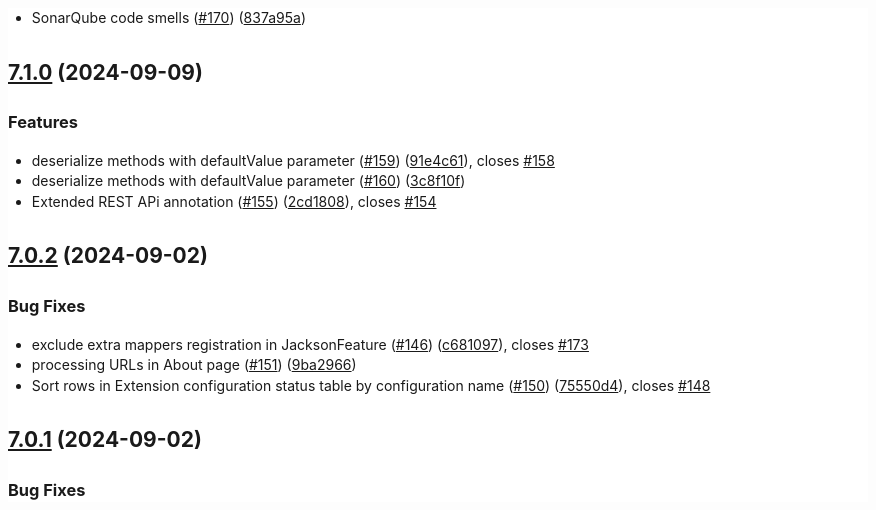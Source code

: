* SonarQube code smells ([#170](https://github.com/SchweizerischeBundesbahnen/ch.sbb.polarion.extension.generic/issues/170)) ([837a95a](https://github.com/SchweizerischeBundesbahnen/ch.sbb.polarion.extension.generic/commit/837a95ad293861368472594aedc1287a806b2aba))

## [7.1.0](https://github.com/SchweizerischeBundesbahnen/ch.sbb.polarion.extension.generic/compare/v7.0.2...v7.1.0) (2024-09-09)


### Features

* deserialize methods with defaultValue parameter ([#159](https://github.com/SchweizerischeBundesbahnen/ch.sbb.polarion.extension.generic/issues/159)) ([91e4c61](https://github.com/SchweizerischeBundesbahnen/ch.sbb.polarion.extension.generic/commit/91e4c615c8cbd0ab767618d32368eca3e2df51fa)), closes [#158](https://github.com/SchweizerischeBundesbahnen/ch.sbb.polarion.extension.generic/issues/158)
* deserialize methods with defaultValue parameter ([#160](https://github.com/SchweizerischeBundesbahnen/ch.sbb.polarion.extension.generic/issues/160)) ([3c8f10f](https://github.com/SchweizerischeBundesbahnen/ch.sbb.polarion.extension.generic/commit/3c8f10fecc75126abbb33d9b7839af9c291aed9b))
* Extended REST APi annotation ([#155](https://github.com/SchweizerischeBundesbahnen/ch.sbb.polarion.extension.generic/issues/155)) ([2cd1808](https://github.com/SchweizerischeBundesbahnen/ch.sbb.polarion.extension.generic/commit/2cd1808e4a6191bef17d8ce2e40e207f8d3552a5)), closes [#154](https://github.com/SchweizerischeBundesbahnen/ch.sbb.polarion.extension.generic/issues/154)

## [7.0.2](https://github.com/SchweizerischeBundesbahnen/ch.sbb.polarion.extension.generic/compare/v7.0.1...v7.0.2) (2024-09-02)


### Bug Fixes

* exclude extra mappers registration in JacksonFeature ([#146](https://github.com/SchweizerischeBundesbahnen/ch.sbb.polarion.extension.generic/issues/146)) ([c681097](https://github.com/SchweizerischeBundesbahnen/ch.sbb.polarion.extension.generic/commit/c6810979201adaee82061d7a6a44b59c3efbf7d3)), closes [#173](https://github.com/SchweizerischeBundesbahnen/ch.sbb.polarion.extension.generic/issues/173)
* processing URLs in About page ([#151](https://github.com/SchweizerischeBundesbahnen/ch.sbb.polarion.extension.generic/issues/151)) ([9ba2966](https://github.com/SchweizerischeBundesbahnen/ch.sbb.polarion.extension.generic/commit/9ba2966b26d801e0241e66cc0576b98a9cc97b4d))
* Sort rows in Extension configuration status table by configuration name ([#150](https://github.com/SchweizerischeBundesbahnen/ch.sbb.polarion.extension.generic/issues/150)) ([75550d4](https://github.com/SchweizerischeBundesbahnen/ch.sbb.polarion.extension.generic/commit/75550d45b85924bc9675f523698b1127e60fa536)), closes [#148](https://github.com/SchweizerischeBundesbahnen/ch.sbb.polarion.extension.generic/issues/148)

## [7.0.1](https://github.com/SchweizerischeBundesbahnen/ch.sbb.polarion.extension.generic/compare/v7.0.0...v7.0.1) (2024-09-02)


### Bug Fixes
